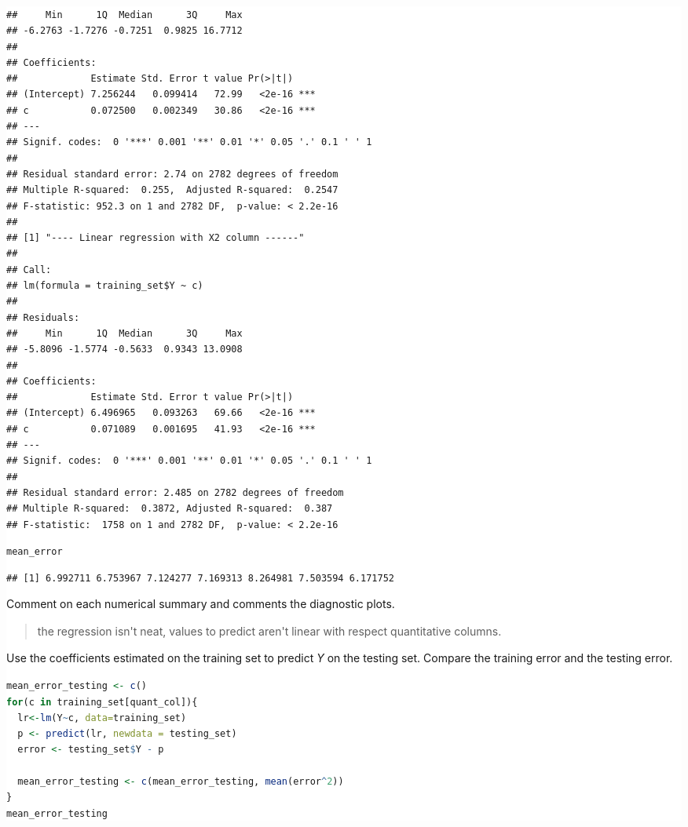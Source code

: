 ```
##     Min      1Q  Median      3Q     Max 
## -6.2763 -1.7276 -0.7251  0.9825 16.7712 
## 
## Coefficients:
##             Estimate Std. Error t value Pr(>|t|)    
## (Intercept) 7.256244   0.099414   72.99   <2e-16 ***
## c           0.072500   0.002349   30.86   <2e-16 ***
## ---
## Signif. codes:  0 '***' 0.001 '**' 0.01 '*' 0.05 '.' 0.1 ' ' 1
## 
## Residual standard error: 2.74 on 2782 degrees of freedom
## Multiple R-squared:  0.255,	Adjusted R-squared:  0.2547 
## F-statistic: 952.3 on 1 and 2782 DF,  p-value: < 2.2e-16
## 
## [1] "---- Linear regression with X2 column ------"
## 
## Call:
## lm(formula = training_set$Y ~ c)
## 
## Residuals:
##     Min      1Q  Median      3Q     Max 
## -5.8096 -1.5774 -0.5633  0.9343 13.0908 
## 
## Coefficients:
##             Estimate Std. Error t value Pr(>|t|)    
## (Intercept) 6.496965   0.093263   69.66   <2e-16 ***
## c           0.071089   0.001695   41.93   <2e-16 ***
## ---
## Signif. codes:  0 '***' 0.001 '**' 0.01 '*' 0.05 '.' 0.1 ' ' 1
## 
## Residual standard error: 2.485 on 2782 degrees of freedom
## Multiple R-squared:  0.3872,	Adjusted R-squared:  0.387 
## F-statistic:  1758 on 1 and 2782 DF,  p-value: < 2.2e-16
```

```r
mean_error
```

```
## [1] 6.992711 6.753967 7.124277 7.169313 8.264981 7.503594 6.171752
```


Comment on each numerical summary and comments the diagnostic plots.
> the regression isn't neat, values to predict aren't linear with respect  quantitative columns.

Use the coefficients estimated on the training set to predict $Y$ on the testing set. Compare the training error and the testing error.


```r
mean_error_testing <- c()
for(c in training_set[quant_col]){
  lr<-lm(Y~c, data=training_set)
  p <- predict(lr, newdata = testing_set)
  error <- testing_set$Y - p

  mean_error_testing <- c(mean_error_testing, mean(error^2))
}
mean_error_testing
```
